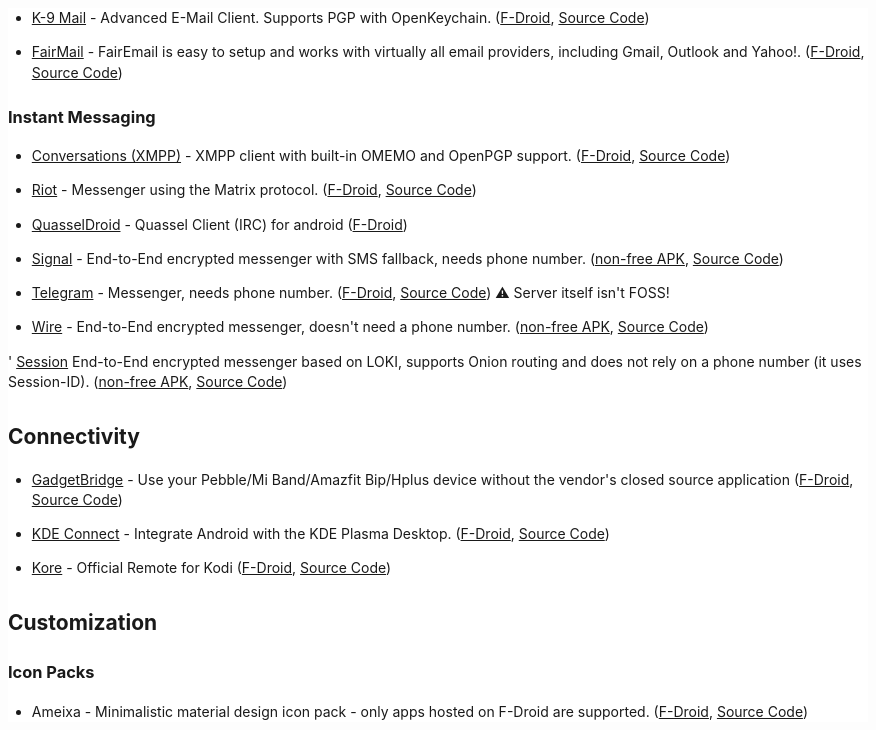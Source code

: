 * [K-9 Mail](https://k9mail.github.io/) - Advanced E-Mail Client. Supports PGP with OpenKeychain. ([F-Droid](https://f-droid.org/packages/com.fsck.k9/), [Source Code](https://github.com/k9mail/k-9))

* [FairMail](https://email.faircode.eu/pro/) - FairEmail is easy to setup and works with virtually all email providers, including Gmail, Outlook and Yahoo!. ([F-Droid](https://f-droid.org/en/packages/eu.faircode.email/), [Source Code](https://github.com/M66B/FairEmail))



### Instant Messaging

* [Conversations (XMPP)](https://conversations.im/) - XMPP client with built-in OMEMO and OpenPGP support. ([F-Droid](https://f-droid.org/packages/eu.siacs.conversations/), [Source Code](https://github.com/siacs/Conversations))

* [Riot](https://riot.im/) - Messenger using the Matrix protocol. ([F-Droid](https://f-droid.org/packages/im.vector.alpha/), [Source Code](https://github.com/vector-im/riot-android))

* [QuasselDroid](https://github.com/sandsmark/QuasselDroid) - Quassel Client (IRC) for android ([F-Droid](https://f-droid.org/packages/com.iskrembilen.quasseldroid/))

* [Signal](https://signal.org/) - End-to-End encrypted messenger with SMS fallback, needs phone number. ([non-free APK](https://signal.org/android/apk), [Source Code](https://github.com/WhisperSystems/Signal-Android))

* [Telegram](https://telegram.org/) - Messenger, needs phone number. ([F-Droid](https://f-droid.org/packages/org.telegram.messenger/), [Source Code](https://github.com/Telegram-FOSS-Team/Telegram-FOSS)) :warning: Server itself isn't FOSS!

* [Wire](https://wire.com/) - End-to-End encrypted messenger, doesn't need a phone number. ([non-free APK](https://wire.com/en/download/), [Source Code](https://github.com/wireapp/wire-android))

' [Session](https://getsession.org/download/) End-to-End encrypted messenger based on LOKI, supports Onion routing and does not rely on a phone number (it uses Session-ID). ([non-free APK](https://getsession.org/faq/), [Source Code](https://github.com/Loki-project))


## Connectivity

* [GadgetBridge](https://gadgetbridge.org/) - Use your Pebble/Mi Band/Amazfit Bip/Hplus device without the vendor's closed source application ([F-Droid](https://f-droid.org/packages/nodomain.freeyourgadget.gadgetbridge/), [Source Code](https://github.com/Freeyourgadget/Gadgetbridge))

* [KDE Connect](https://albertvaka.wordpress.com/) - Integrate Android with the KDE Plasma Desktop. ([F-Droid](https://f-droid.org/packages/org.kde.kdeconnect_tp/), [Source Code](https://cgit.kde.org/kdeconnect-android.git/))

*  [Kore](https://kodi.tv/) - Official Remote for Kodi ([F-Droid](https://f-droid.org/en/packages/org.xbmc.kore/), [Source Code](https://github.com/xbmc/Kore))



## Customization

### Icon Packs

* Ameixa - Minimalistic material design icon pack - only apps hosted on F-Droid are supported. ([F-Droid](https://f-droid.org/packages/org.xphnx.ameixa/), [Source Code](https://gitlab.com/xphnx/ameixa))
